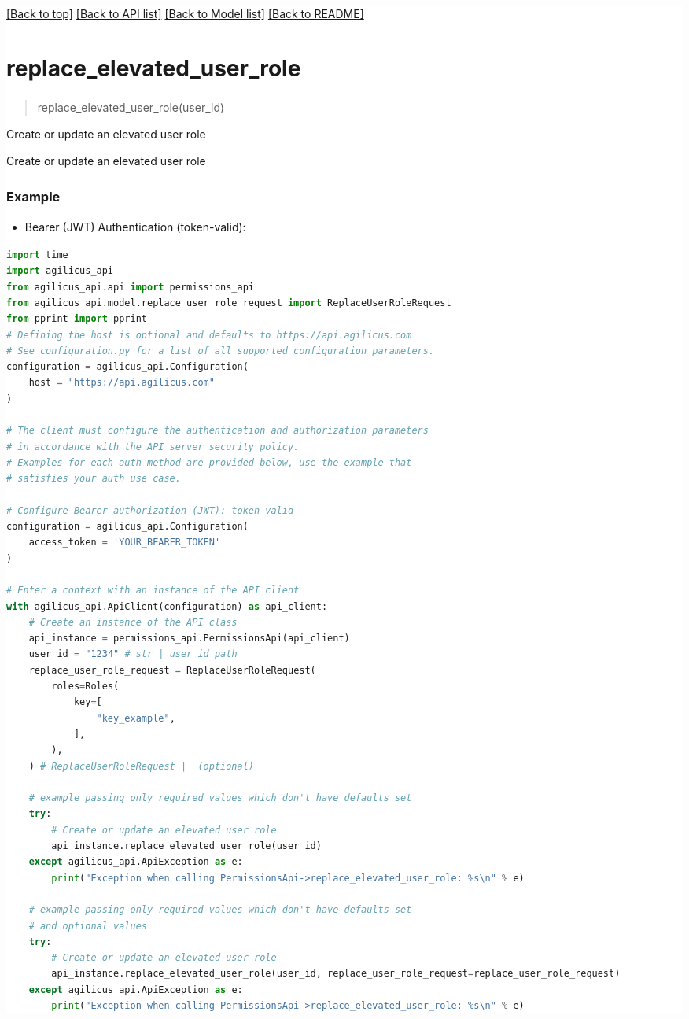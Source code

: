 [[Back to top]](#) [[Back to API list]](../README.md#documentation-for-api-endpoints) [[Back to Model list]](../README.md#documentation-for-models) [[Back to README]](../README.md)

# **replace_elevated_user_role**
> replace_elevated_user_role(user_id)

Create or update an elevated user role

Create or update an elevated user role

### Example

* Bearer (JWT) Authentication (token-valid):
```python
import time
import agilicus_api
from agilicus_api.api import permissions_api
from agilicus_api.model.replace_user_role_request import ReplaceUserRoleRequest
from pprint import pprint
# Defining the host is optional and defaults to https://api.agilicus.com
# See configuration.py for a list of all supported configuration parameters.
configuration = agilicus_api.Configuration(
    host = "https://api.agilicus.com"
)

# The client must configure the authentication and authorization parameters
# in accordance with the API server security policy.
# Examples for each auth method are provided below, use the example that
# satisfies your auth use case.

# Configure Bearer authorization (JWT): token-valid
configuration = agilicus_api.Configuration(
    access_token = 'YOUR_BEARER_TOKEN'
)

# Enter a context with an instance of the API client
with agilicus_api.ApiClient(configuration) as api_client:
    # Create an instance of the API class
    api_instance = permissions_api.PermissionsApi(api_client)
    user_id = "1234" # str | user_id path
    replace_user_role_request = ReplaceUserRoleRequest(
        roles=Roles(
            key=[
                "key_example",
            ],
        ),
    ) # ReplaceUserRoleRequest |  (optional)

    # example passing only required values which don't have defaults set
    try:
        # Create or update an elevated user role
        api_instance.replace_elevated_user_role(user_id)
    except agilicus_api.ApiException as e:
        print("Exception when calling PermissionsApi->replace_elevated_user_role: %s\n" % e)

    # example passing only required values which don't have defaults set
    # and optional values
    try:
        # Create or update an elevated user role
        api_instance.replace_elevated_user_role(user_id, replace_user_role_request=replace_user_role_request)
    except agilicus_api.ApiException as e:
        print("Exception when calling PermissionsApi->replace_elevated_user_role: %s\n" % e)
```